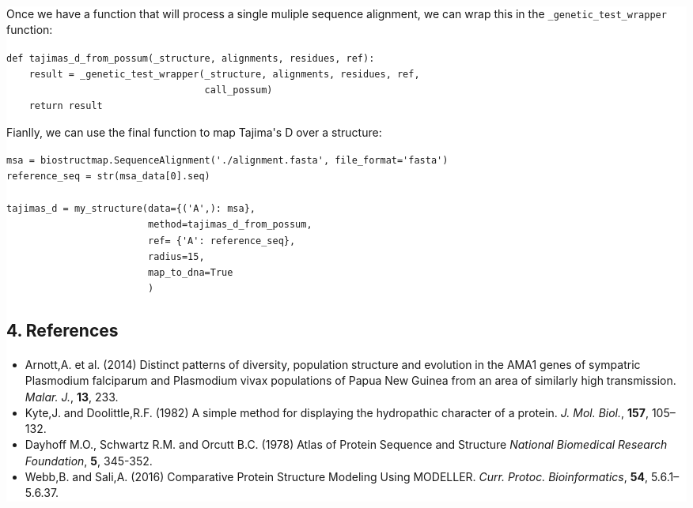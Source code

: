 Once we have a function that will process a single muliple sequence alignment, we can wrap this in the `_genetic_test_wrapper` function:

```
def tajimas_d_from_possum(_structure, alignments, residues, ref):
    result = _genetic_test_wrapper(_structure, alignments, residues, ref,
                                   call_possum)
    return result
```

Fianlly, we can use the final function to map Tajima's D over a structure:

```
msa = biostructmap.SequenceAlignment('./alignment.fasta', file_format='fasta')
reference_seq = str(msa_data[0].seq)

tajimas_d = my_structure(data={('A',): msa},
                         method=tajimas_d_from_possum,
                         ref= {'A': reference_seq},
                         radius=15,
                         map_to_dna=True
                         )
```


## 4. References

- Arnott,A. et al. (2014) Distinct patterns of diversity, population structure and evolution in the AMA1 genes of sympatric Plasmodium falciparum and Plasmodium vivax populations of Papua New Guinea from an area of similarly high transmission. *Malar. J.*, **13**, 233.
- Kyte,J. and Doolittle,R.F. (1982) A simple method for displaying the hydropathic character of a protein. *J. Mol. Biol.*, **157**, 105–132.
- Dayhoff M.O., Schwartz R.M. and Orcutt B.C. (1978) Atlas of Protein Sequence and Structure *National Biomedical Research Foundation*, **5**, 345-352.
- Webb,B. and Sali,A. (2016) Comparative Protein Structure Modeling Using MODELLER. *Curr. Protoc. Bioinformatics*, **54**, 5.6.1–5.6.37.
